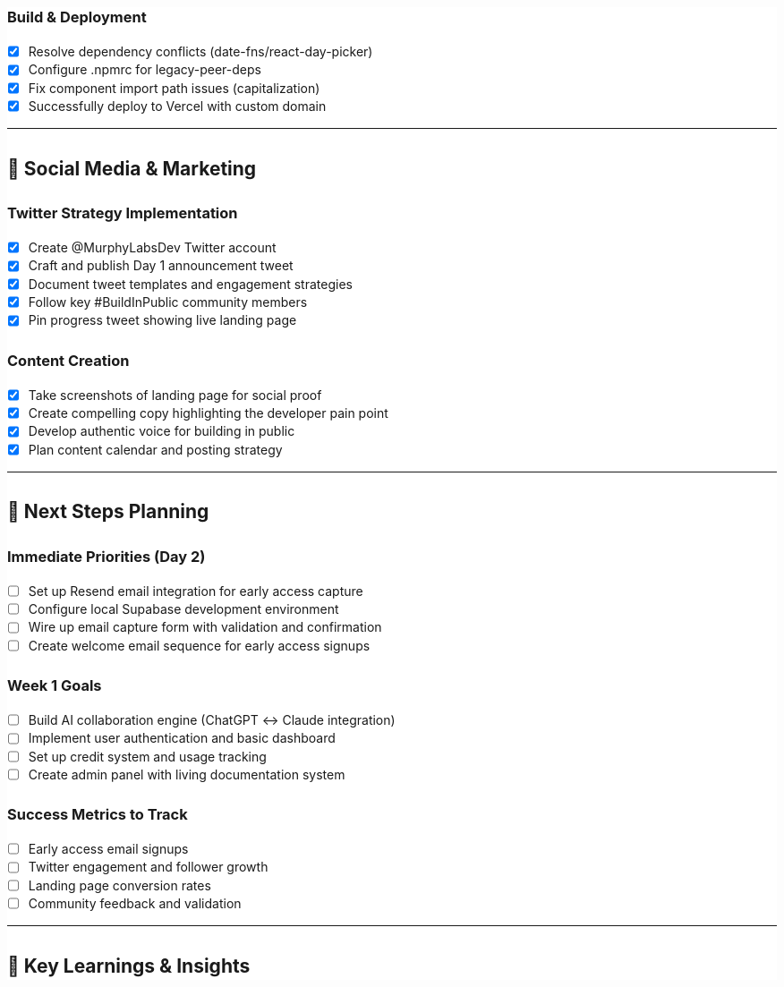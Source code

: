 ### Build & Deployment
- [x] Resolve dependency conflicts (date-fns/react-day-picker)
- [x] Configure .npmrc for legacy-peer-deps
- [x] Fix component import path issues (capitalization)
- [x] Successfully deploy to Vercel with custom domain

---

## 📱 Social Media & Marketing

### Twitter Strategy Implementation
- [x] Create @MurphyLabsDev Twitter account
- [x] Craft and publish Day 1 announcement tweet
- [x] Document tweet templates and engagement strategies
- [x] Follow key #BuildInPublic community members
- [x] Pin progress tweet showing live landing page

### Content Creation
- [x] Take screenshots of landing page for social proof
- [x] Create compelling copy highlighting the developer pain point
- [x] Develop authentic voice for building in public
- [x] Plan content calendar and posting strategy

---

## 🚀 Next Steps Planning

### Immediate Priorities (Day 2)
- [ ] Set up Resend email integration for early access capture
- [ ] Configure local Supabase development environment
- [ ] Wire up email capture form with validation and confirmation
- [ ] Create welcome email sequence for early access signups

### Week 1 Goals
- [ ] Build AI collaboration engine (ChatGPT ↔ Claude integration)
- [ ] Implement user authentication and basic dashboard
- [ ] Set up credit system and usage tracking
- [ ] Create admin panel with living documentation system

### Success Metrics to Track
- [ ] Early access email signups
- [ ] Twitter engagement and follower growth
- [ ] Landing page conversion rates
- [ ] Community feedback and validation

---

## 🎯 Key Learnings & Insights
